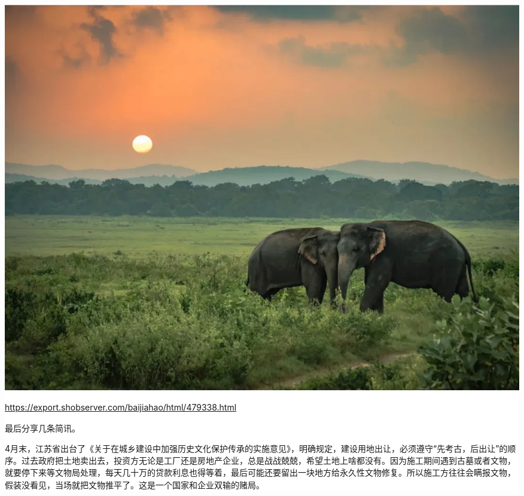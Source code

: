 ![](/images/btnews/btnews/0401_0500/0427/80b12aae-9d7f-4ffa-8c79-bdd613e0137c.webp)

https://export.shobserver.com/baijiahao/html/479338.html



最后分享几条简讯。


4月末，江苏省出台了《关于在城乡建设中加强历史文化保护传承的实施意见》，明确规定，建设用地出让，必须遵守“先考古，后出让”的顺序。过去政府把土地卖出去，投资方无论是工厂还是房地产企业，总是战战兢兢，希望土地上啥都没有。因为施工期间遇到古墓或者文物，就要停下来等文物局处理，每天几十万的贷款利息也得等着，最后可能还要留出一块地方给永久性文物修复。所以施工方往往会瞒报文物，假装没看见，当场就把文物推平了。这是一个国家和企业双输的赌局。


